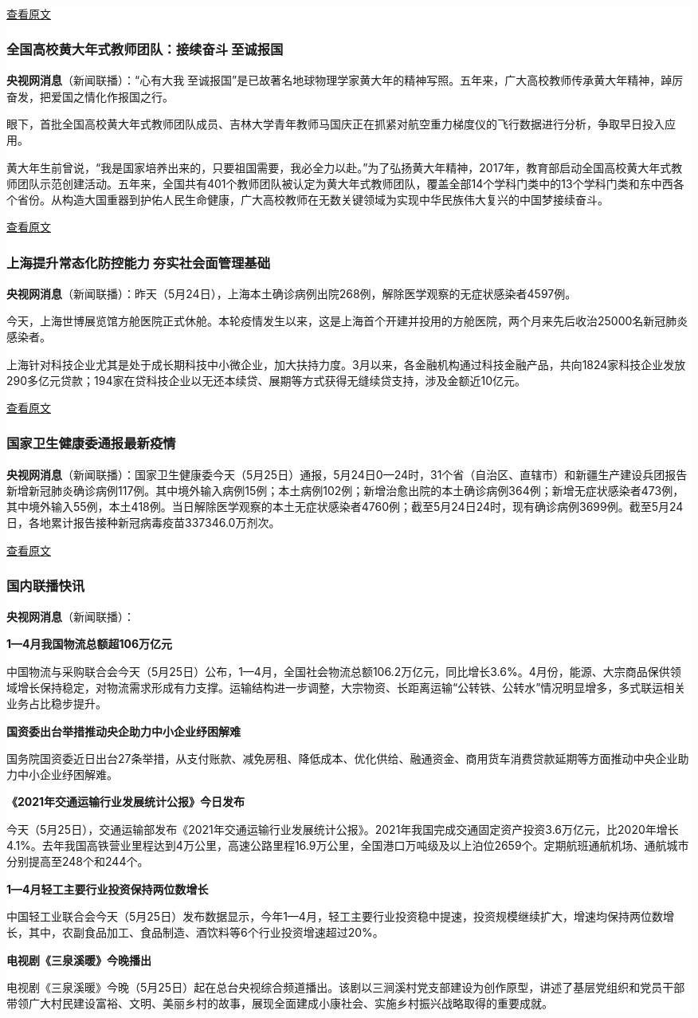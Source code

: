 [查看原文](https://tv.cctv.com/2022/05/25/VIDEAPAgzdPnnwA5W5ycb75e220525.shtml)

### 全国高校黄大年式教师团队：接续奋斗 至诚报国

**央视网消息**（新闻联播）：“心有大我 至诚报国”是已故著名地球物理学家黄大年的精神写照。五年来，广大高校教师传承黄大年精神，踔厉奋发，把爱国之情化作报国之行。

眼下，首批全国高校黄大年式教师团队成员、吉林大学青年教师马国庆正在抓紧对航空重力梯度仪的飞行数据进行分析，争取早日投入应用。

黄大年生前曾说，“我是国家培养出来的，只要祖国需要，我必全力以赴。”为了弘扬黄大年精神，2017年，教育部启动全国高校黄大年式教师团队示范创建活动。五年来，全国共有401个教师团队被认定为黄大年式教师团队，覆盖全部14个学科门类中的13个学科门类和东中西各个省份。从构造大国重器到护佑人民生命健康，广大高校教师在无数关键领域为实现中华民族伟大复兴的中国梦接续奋斗。


[查看原文](https://tv.cctv.com/2022/05/25/VIDEr7C1ymvgaqmKGuk2gQEo220525.shtml)

### 上海提升常态化防控能力 夯实社会面管理基础

**央视网消息**（新闻联播）：昨天（5月24日），上海本土确诊病例出院268例，解除医学观察的无症状感染者4597例。

今天，上海世博展览馆方舱医院正式休舱。本轮疫情发生以来，这是上海首个开建并投用的方舱医院，两个月来先后收治25000名新冠肺炎感染者。

上海针对科技企业尤其是处于成长期科技中小微企业，加大扶持力度。3月以来，各金融机构通过科技金融产品，共向1824家科技企业发放290多亿元贷款；194家在贷科技企业以无还本续贷、展期等方式获得无缝续贷支持，涉及金额近10亿元。


[查看原文](https://tv.cctv.com/2022/05/25/VIDE4cw0uDfyXO4VHq8TDoSt220525.shtml)

### 国家卫生健康委通报最新疫情

**央视网消息**（新闻联播）：国家卫生健康委今天（5月25日）通报，5月24日0—24时，31个省（自治区、直辖市）和新疆生产建设兵团报告新增新冠肺炎确诊病例117例。其中境外输入病例15例；本土病例102例；新增治愈出院的本土确诊病例364例；新增无症状感染者473例，其中境外输入55例，本土418例。当日解除医学观察的本土无症状感染者4760例；截至5月24日24时，现有确诊病例3699例。截至5月24日，各地累计报告接种新冠病毒疫苗337346.0万剂次。


[查看原文](https://tv.cctv.com/2022/05/25/VIDEBaqOiC9ZBhEUUHgxL8Kz220525.shtml)

### 国内联播快讯

**央视网消息**（新闻联播）：

**1—4月我国物流总额超106万亿元**

中国物流与采购联合会今天（5月25日）公布，1—4月，全国社会物流总额106.2万亿元，同比增长3.6%。4月份，能源、大宗商品保供领域增长保持稳定，对物流需求形成有力支撑。运输结构进一步调整，大宗物资、长距离运输“公转铁、公转水”情况明显增多，多式联运相关业务占比稳步提升。

**国资委出台举措推动央企助力中小企业纾困解难**

国务院国资委近日出台27条举措，从支付账款、减免房租、降低成本、优化供给、融通资金、商用货车消费贷款延期等方面推动中央企业助力中小企业纾困解难。

**《2021年交通运输行业发展统计公报》今日发布**

今天（5月25日），交通运输部发布《2021年交通运输行业发展统计公报》。2021年我国完成交通固定资产投资3.6万亿元，比2020年增长4.1%。去年我国高铁营业里程达到4万公里，高速公路里程16.9万公里，全国港口万吨级及以上泊位2659个。定期航班通航机场、通航城市分别提高至248个和244个。

**1—4月轻工主要行业投资保持两位数增长**

中国轻工业联合会今天（5月25日）发布数据显示，今年1—4月，轻工主要行业投资稳中提速，投资规模继续扩大，增速均保持两位数增长，其中，农副食品加工、食品制造、酒饮料等6个行业投资增速超过20%。

**电视剧《三泉溪暖》今晚播出**

电视剧《三泉溪暖》今晚（5月25日）起在总台央视综合频道播出。该剧以三涧溪村党支部建设为创作原型，讲述了基层党组织和党员干部带领广大村民建设富裕、文明、美丽乡村的故事，展现全面建成小康社会、实施乡村振兴战略取得的重要成就。
